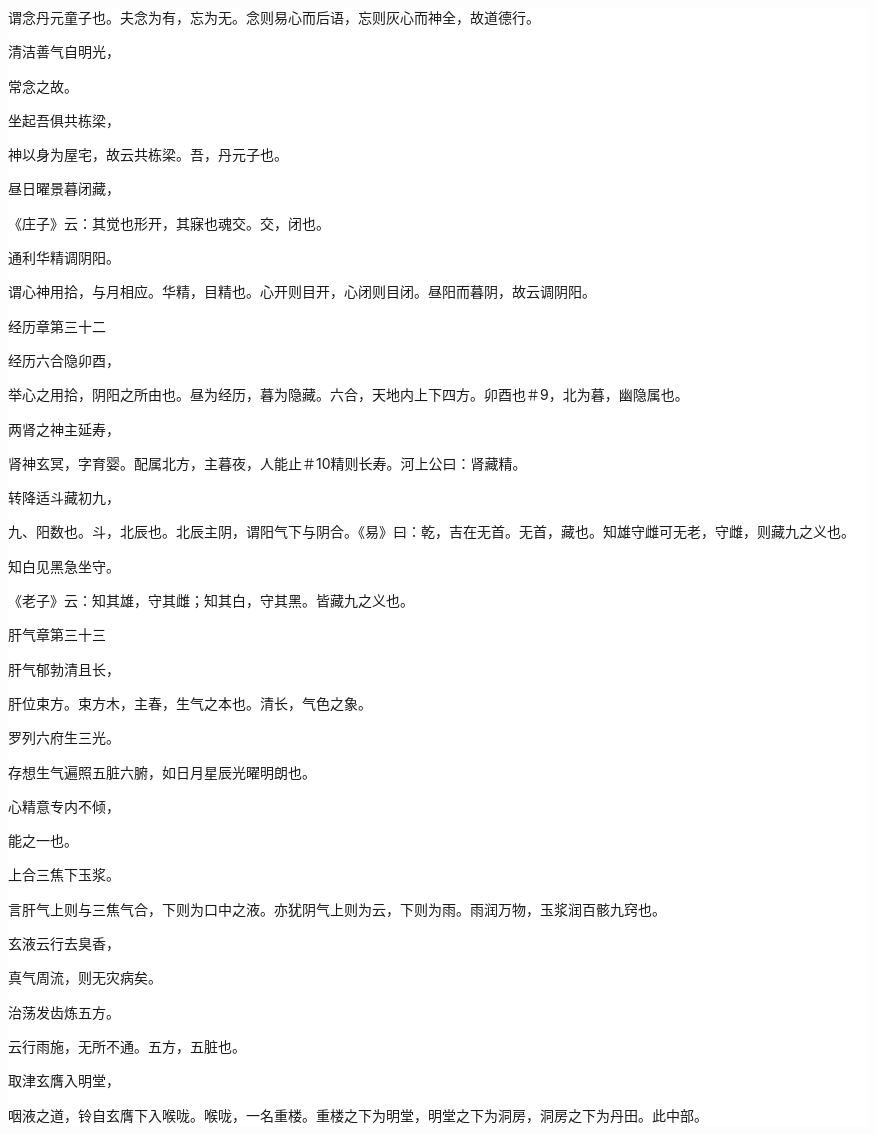 谓念丹元童子也。夫念为有，忘为无。念则易心而后语，忘则灰心而神全，故道德行。  

清洁善气自明光，  

常念之故。  

坐起吾俱共栋梁，  

神以身为屋宅，故云共栋梁。吾，丹元子也。  

昼日曜景暮闭藏，  

《庄子》云：其觉也形开，其寐也魂交。交，闭也。  

通利华精调阴阳。  

谓心神用拾，与月相应。华精，目精也。心开则目开，心闭则目闭。昼阳而暮阴，故云调阴阳。  

经历章第三十二  

经历六合隐卯酉，  

举心之用拾，阴阳之所由也。昼为经历，暮为隐藏。六合，天地内上下四方。卯酉也＃9，北为暮，幽隐属也。  

两肾之神主延寿，  

肾神玄冥，字育婴。配属北方，主暮夜，人能止＃10精则长寿。河上公曰：肾藏精。  

转降适斗藏初九，  

九、阳数也。斗，北辰也。北辰主阴，谓阳气下与阴合。《易》曰：乾，吉在无首。无首，藏也。知雄守雌可无老，守雌，则藏九之义也。  

知白见黑急坐守。  

《老子》云：知其雄，守其雌；知其白，守其黑。皆藏九之义也。  

肝气章第三十三  

肝气郁勃清且长，  

肝位束方。束方木，主春，生气之本也。清长，气色之象。  

罗列六府生三光。  

存想生气遍照五脏六腑，如日月星辰光曜明朗也。  

心精意专内不倾，  

能之一也。  

上合三焦下玉浆。  

言肝气上则与三焦气合，下则为口中之液。亦犹阴气上则为云，下则为雨。雨润万物，玉浆润百骸九窍也。  

玄液云行去臭香，  

真气周流，则无灾病矣。  

治荡发齿炼五方。  

云行雨施，无所不通。五方，五脏也。  

取津玄膺入明堂，  

咽液之道，铃自玄膺下入喉咙。喉咙，一名重楼。重楼之下为明堂，明堂之下为洞房，洞房之下为丹田。此中部。  
